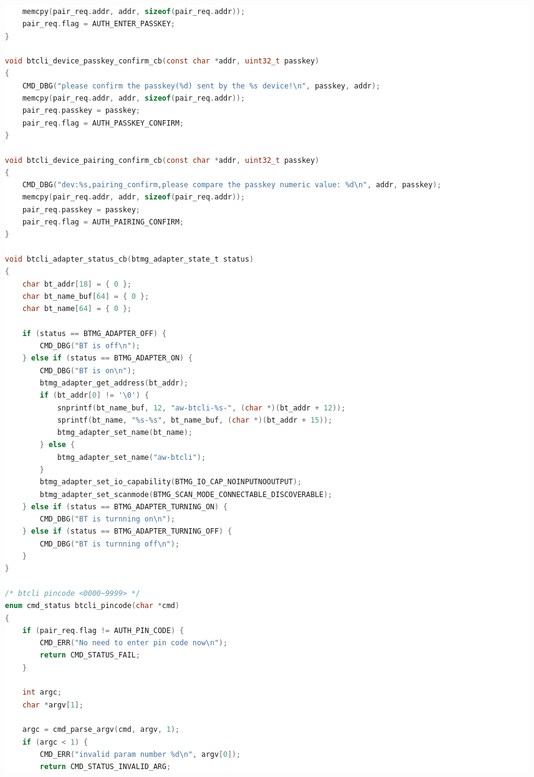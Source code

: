 ```c
    memcpy(pair_req.addr, addr, sizeof(pair_req.addr));
    pair_req.flag = AUTH_ENTER_PASSKEY;
}

void btcli_device_passkey_confirm_cb(const char *addr, uint32_t passkey)
{
    CMD_DBG("please confirm the passkey(%d) sent by the %s device!\n", passkey, addr);
    memcpy(pair_req.addr, addr, sizeof(pair_req.addr));
    pair_req.passkey = passkey;
    pair_req.flag = AUTH_PASSKEY_CONFIRM;
}

void btcli_device_pairing_confirm_cb(const char *addr, uint32_t passkey)
{
    CMD_DBG("dev:%s,pairing_confirm,please compare the passkey numeric value: %d\n", addr, passkey);
    memcpy(pair_req.addr, addr, sizeof(pair_req.addr));
    pair_req.passkey = passkey;
    pair_req.flag = AUTH_PAIRING_CONFIRM;
}

void btcli_adapter_status_cb(btmg_adapter_state_t status)
{
    char bt_addr[18] = { 0 };
    char bt_name_buf[64] = { 0 };
    char bt_name[64] = { 0 };

    if (status == BTMG_ADAPTER_OFF) {
        CMD_DBG("BT is off\n");
    } else if (status == BTMG_ADAPTER_ON) {
        CMD_DBG("BT is on\n");
        btmg_adapter_get_address(bt_addr);
        if (bt_addr[0] != '\0') {
            snprintf(bt_name_buf, 12, "aw-btcli-%s-", (char *)(bt_addr + 12));
            sprintf(bt_name, "%s-%s", bt_name_buf, (char *)(bt_addr + 15));
            btmg_adapter_set_name(bt_name);
        } else {
            btmg_adapter_set_name("aw-btcli");
        }
        btmg_adapter_set_io_capability(BTMG_IO_CAP_NOINPUTNOOUTPUT);
        btmg_adapter_set_scanmode(BTMG_SCAN_MODE_CONNECTABLE_DISCOVERABLE);
    } else if (status == BTMG_ADAPTER_TURNING_ON) {
        CMD_DBG("BT is turnning on\n");
    } else if (status == BTMG_ADAPTER_TURNING_OFF) {
        CMD_DBG("BT is turnning off\n");
    }
}

/* btcli pincode <0000~9999> */
enum cmd_status btcli_pincode(char *cmd)
{
    if (pair_req.flag != AUTH_PIN_CODE) {
        CMD_ERR("No need to enter pin code now\n");
        return CMD_STATUS_FAIL;
    }

    int argc;
    char *argv[1];

    argc = cmd_parse_argv(cmd, argv, 1);
    if (argc < 1) {
        CMD_ERR("invalid param number %d\n", argv[0]);
        return CMD_STATUS_INVALID_ARG;
```